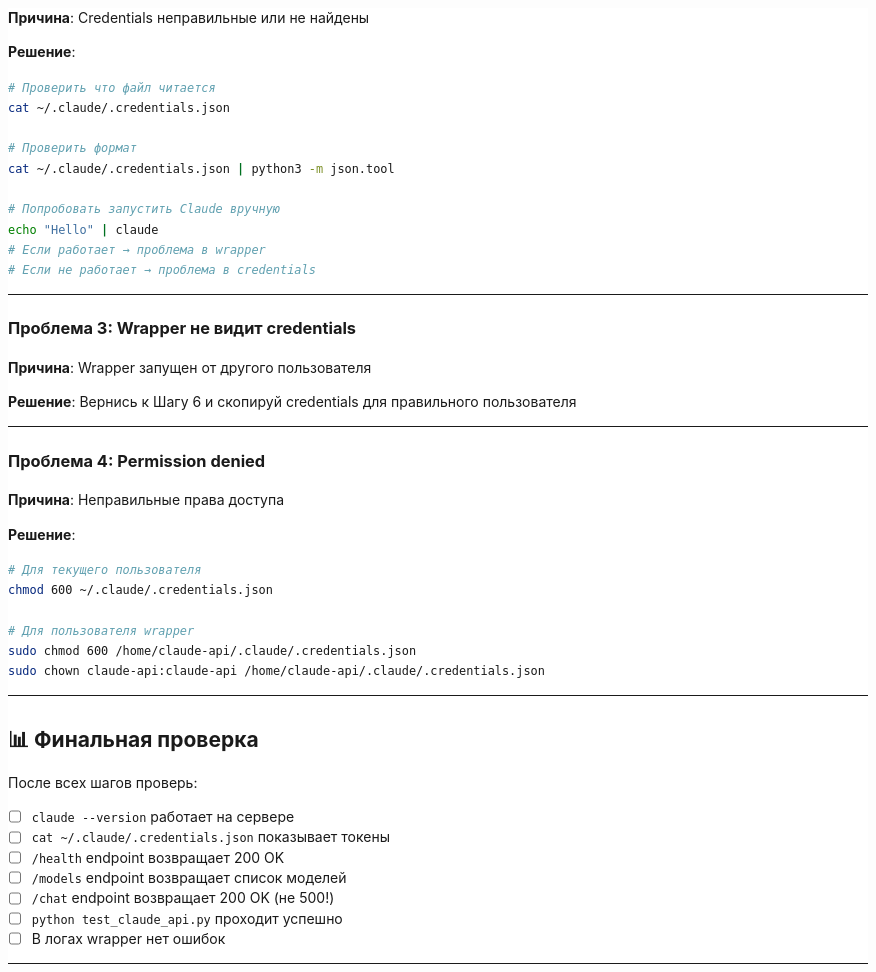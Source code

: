 **Причина**: Credentials неправильные или не найдены

**Решение**:
```bash
# Проверить что файл читается
cat ~/.claude/.credentials.json

# Проверить формат
cat ~/.claude/.credentials.json | python3 -m json.tool

# Попробовать запустить Claude вручную
echo "Hello" | claude
# Если работает → проблема в wrapper
# Если не работает → проблема в credentials
```

---

### Проблема 3: Wrapper не видит credentials

**Причина**: Wrapper запущен от другого пользователя

**Решение**: Вернись к Шагу 6 и скопируй credentials для правильного пользователя

---

### Проблема 4: Permission denied

**Причина**: Неправильные права доступа

**Решение**:
```bash
# Для текущего пользователя
chmod 600 ~/.claude/.credentials.json

# Для пользователя wrapper
sudo chmod 600 /home/claude-api/.claude/.credentials.json
sudo chown claude-api:claude-api /home/claude-api/.claude/.credentials.json
```

---

## 📊 Финальная проверка

После всех шагов проверь:

- [ ] `claude --version` работает на сервере
- [ ] `cat ~/.claude/.credentials.json` показывает токены
- [ ] `/health` endpoint возвращает 200 OK
- [ ] `/models` endpoint возвращает список моделей
- [ ] `/chat` endpoint возвращает 200 OK (не 500!)
- [ ] `python test_claude_api.py` проходит успешно
- [ ] В логах wrapper нет ошибок

---
